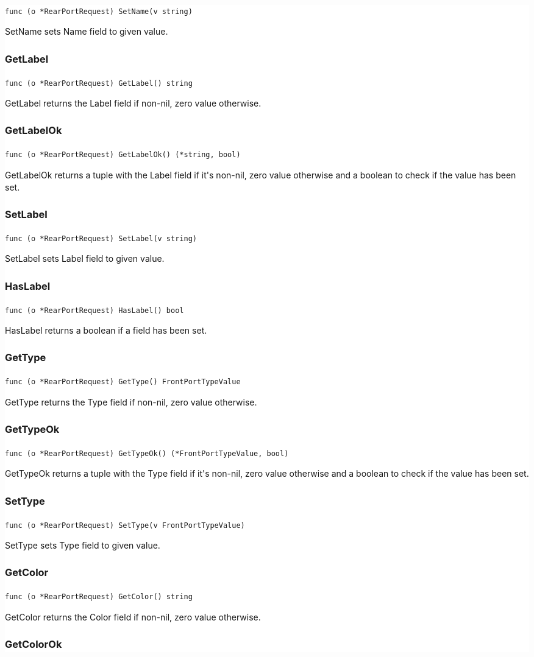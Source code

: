 `func (o *RearPortRequest) SetName(v string)`

SetName sets Name field to given value.


### GetLabel

`func (o *RearPortRequest) GetLabel() string`

GetLabel returns the Label field if non-nil, zero value otherwise.

### GetLabelOk

`func (o *RearPortRequest) GetLabelOk() (*string, bool)`

GetLabelOk returns a tuple with the Label field if it's non-nil, zero value otherwise
and a boolean to check if the value has been set.

### SetLabel

`func (o *RearPortRequest) SetLabel(v string)`

SetLabel sets Label field to given value.

### HasLabel

`func (o *RearPortRequest) HasLabel() bool`

HasLabel returns a boolean if a field has been set.

### GetType

`func (o *RearPortRequest) GetType() FrontPortTypeValue`

GetType returns the Type field if non-nil, zero value otherwise.

### GetTypeOk

`func (o *RearPortRequest) GetTypeOk() (*FrontPortTypeValue, bool)`

GetTypeOk returns a tuple with the Type field if it's non-nil, zero value otherwise
and a boolean to check if the value has been set.

### SetType

`func (o *RearPortRequest) SetType(v FrontPortTypeValue)`

SetType sets Type field to given value.


### GetColor

`func (o *RearPortRequest) GetColor() string`

GetColor returns the Color field if non-nil, zero value otherwise.

### GetColorOk
